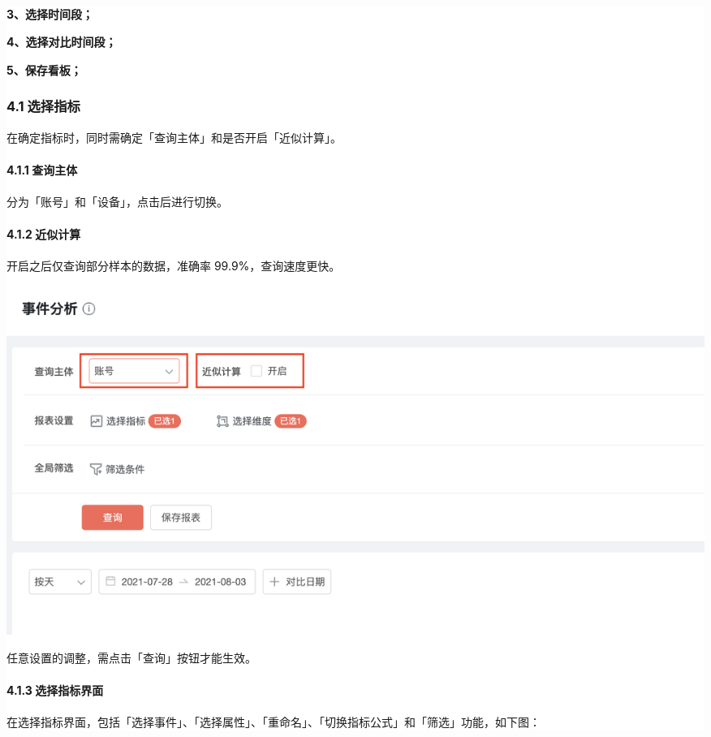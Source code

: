 **3、选择时间段；**

**4、选择对比时间段；**

**5、保存看板；**

### 4.1 选择指标

在确定指标时，同时需确定「查询主体」和是否开启「近似计算」。

#### 4.1.1 查询主体

分为「账号」和「设备」，点击后进行切换。

#### 4.1.2 近似计算

开启之后仅查询部分样本的数据，准确率 99.9%，查询速度更快。

![](/img/customEvent/event/event-2-1.png)

任意设置的调整，需点击「查询」按钮才能生效。

#### 4.1.3 选择指标界面

在选择指标界面，包括「选择事件」、「选择属性」、「重命名」、「切换指标公式」和「筛选」功能，如下图：

